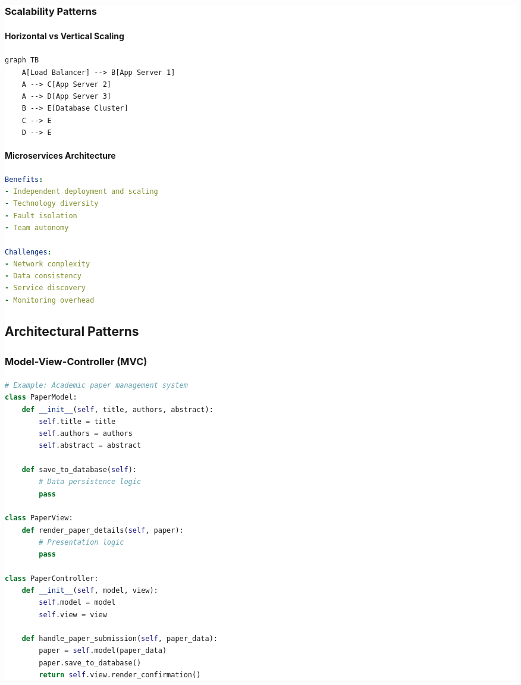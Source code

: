 ### Scalability Patterns

#### Horizontal vs Vertical Scaling

```mermaid
graph TB
    A[Load Balancer] --> B[App Server 1]
    A --> C[App Server 2]
    A --> D[App Server 3]
    B --> E[Database Cluster]
    C --> E
    D --> E
```

#### Microservices Architecture

```yaml
Benefits:
- Independent deployment and scaling
- Technology diversity
- Fault isolation
- Team autonomy

Challenges:
- Network complexity
- Data consistency
- Service discovery
- Monitoring overhead
```

## Architectural Patterns

### Model-View-Controller (MVC)

```python
# Example: Academic paper management system
class PaperModel:
    def __init__(self, title, authors, abstract):
        self.title = title
        self.authors = authors
        self.abstract = abstract
    
    def save_to_database(self):
        # Data persistence logic
        pass

class PaperView:
    def render_paper_details(self, paper):
        # Presentation logic
        pass

class PaperController:
    def __init__(self, model, view):
        self.model = model
        self.view = view
    
    def handle_paper_submission(self, paper_data):
        paper = self.model(paper_data)
        paper.save_to_database()
        return self.view.render_confirmation()
```
